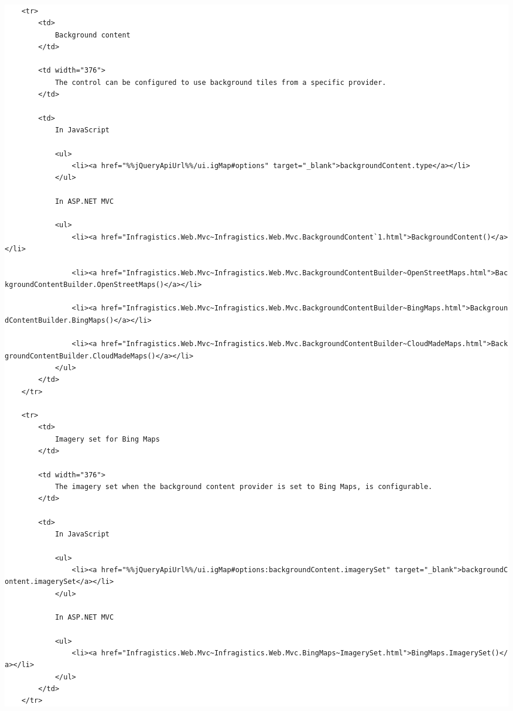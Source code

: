 		<tr>
			<td>
				Background content
			</td>

			<td width="376">
				The control can be configured to use background tiles from a specific provider.
			</td>

			<td>
				In JavaScript

				<ul>
					<li><a href="%%jQueryApiUrl%%/ui.igMap#options" target="_blank">backgroundContent.type</a></li>
				</ul>

				In ASP.NET MVC

				<ul>
					<li><a href="Infragistics.Web.Mvc~Infragistics.Web.Mvc.BackgroundContent`1.html">BackgroundContent()</a></li>

					<li><a href="Infragistics.Web.Mvc~Infragistics.Web.Mvc.BackgroundContentBuilder~OpenStreetMaps.html">BackgroundContentBuilder.OpenStreetMaps()</a></li>

					<li><a href="Infragistics.Web.Mvc~Infragistics.Web.Mvc.BackgroundContentBuilder~BingMaps.html">BackgroundContentBuilder.BingMaps()</a></li>

					<li><a href="Infragistics.Web.Mvc~Infragistics.Web.Mvc.BackgroundContentBuilder~CloudMadeMaps.html">BackgroundContentBuilder.CloudMadeMaps()</a></li>
				</ul>
			</td>
		</tr>

		<tr>
			<td>
				Imagery set for Bing Maps
			</td>

			<td width="376">
				The imagery set when the background content provider is set to Bing Maps, is configurable.
			</td>

			<td>
				In JavaScript

				<ul>
					<li><a href="%%jQueryApiUrl%%/ui.igMap#options:backgroundContent.imagerySet" target="_blank">backgroundContent.imagerySet</a></li>
				</ul>

				In ASP.NET MVC

				<ul>
					<li><a href="Infragistics.Web.Mvc~Infragistics.Web.Mvc.BingMaps~ImagerySet.html">BingMaps.ImagerySet()</a></li>
				</ul>
			</td>
		</tr>

